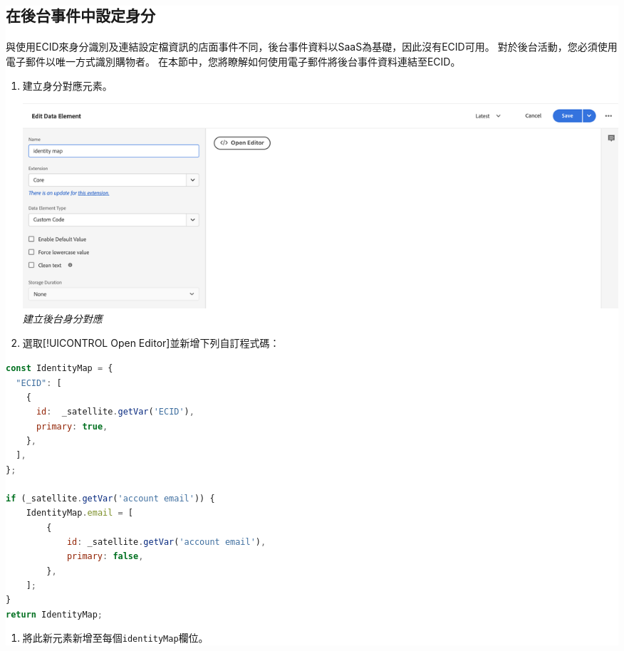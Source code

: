 ## 在後台事件中設定身分

與使用ECID來身分識別及連結設定檔資訊的店面事件不同，後台事件資料以SaaS為基礎，因此沒有ECID可用。 對於後台活動，您必須使用電子郵件以唯一方式識別購物者。 在本節中，您將瞭解如何使用電子郵件將後台事件資料連結至ECID。

1. 建立身分對應元素。

   ![後台身分對應](assets/custom-code-backoffice.png)
   _建立後台身分對應_

1. 選取[!UICONTROL Open Editor]並新增下列自訂程式碼：

```javascript
const IdentityMap = {
  "ECID": [
    {
      id:  _satellite.getVar('ECID'),
      primary: true,
    },
  ],
};
 
if (_satellite.getVar('account email')) {
    IdentityMap.email = [
        {
            id: _satellite.getVar('account email'),
            primary: false,
        },
    ];
}
return IdentityMap;
```

1. 將此新元素新增至每個`identityMap`欄位。
